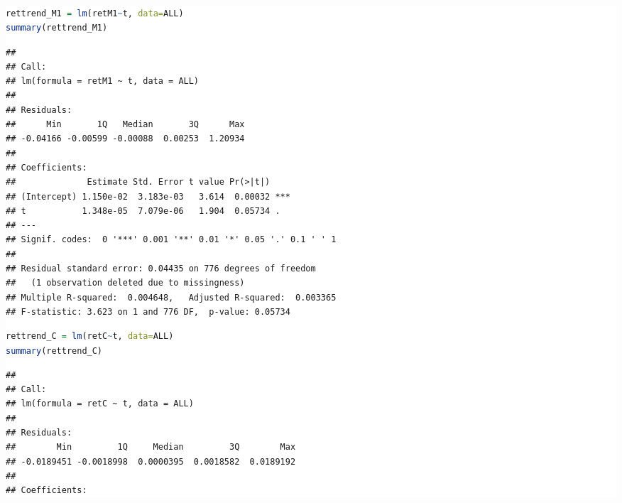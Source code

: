 ``` r
rettrend_M1 = lm(retM1~t, data=ALL)
summary(rettrend_M1)
```

    ## 
    ## Call:
    ## lm(formula = retM1 ~ t, data = ALL)
    ## 
    ## Residuals:
    ##      Min       1Q   Median       3Q      Max 
    ## -0.04166 -0.00599 -0.00088  0.00253  1.20934 
    ## 
    ## Coefficients:
    ##              Estimate Std. Error t value Pr(>|t|)    
    ## (Intercept) 1.150e-02  3.183e-03   3.614  0.00032 ***
    ## t           1.348e-05  7.079e-06   1.904  0.05734 .  
    ## ---
    ## Signif. codes:  0 '***' 0.001 '**' 0.01 '*' 0.05 '.' 0.1 ' ' 1
    ## 
    ## Residual standard error: 0.04435 on 776 degrees of freedom
    ##   (1 observation deleted due to missingness)
    ## Multiple R-squared:  0.004648,   Adjusted R-squared:  0.003365 
    ## F-statistic: 3.623 on 1 and 776 DF,  p-value: 0.05734

``` r
rettrend_C = lm(retC~t, data=ALL)
summary(rettrend_C)
```

    ## 
    ## Call:
    ## lm(formula = retC ~ t, data = ALL)
    ## 
    ## Residuals:
    ##        Min         1Q     Median         3Q        Max 
    ## -0.0189451 -0.0018998  0.0000395  0.0018582  0.0189192 
    ## 
    ## Coefficients: